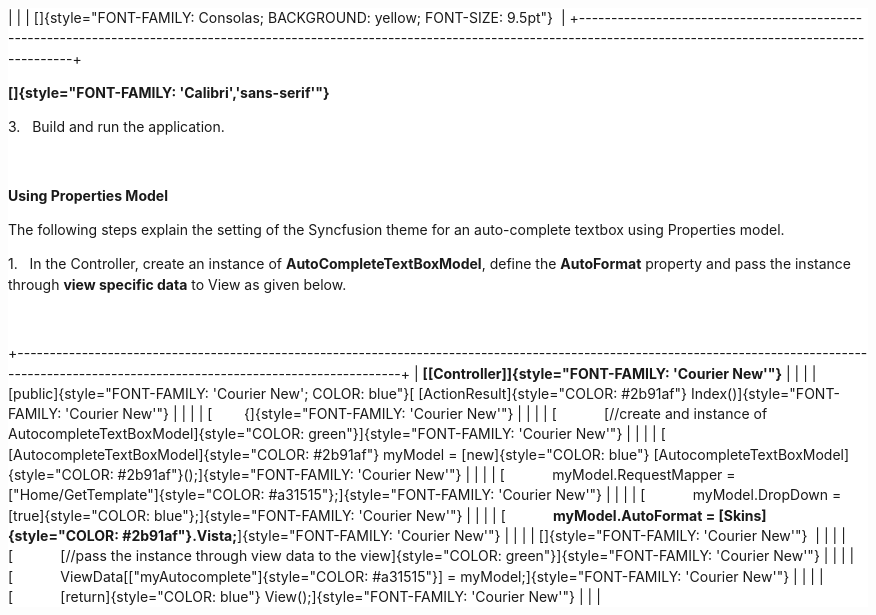 |                                                                                                                                                                                           |
| []{style="FONT-FAMILY: Consolas; BACKGROUND: yellow; FONT-SIZE: 9.5pt"}                                                                                                                   |
+-------------------------------------------------------------------------------------------------------------------------------------------------------------------------------------------+

**[]{style="FONT-FAMILY: 'Calibri','sans-serif'"}** 

3.   Build and run the application.

 

**Using Properties Model**

The following steps explain the setting of the Syncfusion theme for an auto-complete textbox using Properties model.

1.   In the Controller, create an instance of **AutoCompleteTextBoxModel**, define the **AutoFormat** property and pass the instance through **view specific data** to View as given below.

 

+-------------------------------------------------------------------------------------------------------------------------------------------------------------------------------------------------+
| **[\[Controller\]]{style="FONT-FAMILY: 'Courier New'"}**                                                                                                                                        |
|                                                                                                                                                                                                 |
| [public]{style="FONT-FAMILY: 'Courier New'; COLOR: blue"}[ [ActionResult]{style="COLOR: #2b91af"} Index()]{style="FONT-FAMILY: 'Courier New'"}                                                  |
|                                                                                                                                                                                                 |
| [        {]{style="FONT-FAMILY: 'Courier New'"}                                                                                                                                                 |
|                                                                                                                                                                                                 |
| [            [//create and instance of AutocompleteTextBoxModel]{style="COLOR: green"}]{style="FONT-FAMILY: 'Courier New'"}                                                                     |
|                                                                                                                                                                                                 |
| [            [AutocompleteTextBoxModel]{style="COLOR: #2b91af"} myModel = [new]{style="COLOR: blue"} [AutocompleteTextBoxModel]{style="COLOR: #2b91af"}();]{style="FONT-FAMILY: 'Courier New'"} |
|                                                                                                                                                                                                 |
| [            myModel.RequestMapper = [\"Home/GetTemplate\"]{style="COLOR: #a31515"};]{style="FONT-FAMILY: 'Courier New'"}                                                                       |
|                                                                                                                                                                                                 |
| [            myModel.DropDown = [true]{style="COLOR: blue"};]{style="FONT-FAMILY: 'Courier New'"}                                                                                               |
|                                                                                                                                                                                                 |
| [            **myModel.AutoFormat = [Skins]{style="COLOR: #2b91af"}.Vista;**]{style="FONT-FAMILY: 'Courier New'"}                                                                               |
|                                                                                                                                                                                                 |
| []{style="FONT-FAMILY: 'Courier New'"}                                                                                                                                                          |
|                                                                                                                                                                                                 |
| [            [//pass the instance through view data to the view]{style="COLOR: green"}]{style="FONT-FAMILY: 'Courier New'"}                                                                     |
|                                                                                                                                                                                                 |
| [            ViewData\[[\"myAutocomplete\"]{style="COLOR: #a31515"}\] = myModel;]{style="FONT-FAMILY: 'Courier New'"}                                                                           |
|                                                                                                                                                                                                 |
| [            [return]{style="COLOR: blue"} View();]{style="FONT-FAMILY: 'Courier New'"}                                                                                                         |
|                                                                                                                                                                                                 |